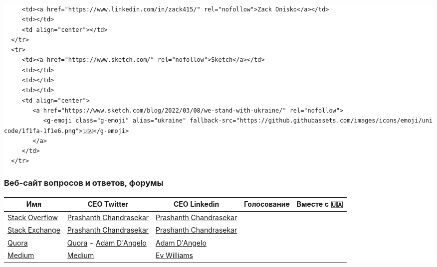         <td><a href="https://www.linkedin.com/in/zack415/" rel="nofollow">Zack Onisko</a></td>
         <td></td>
         <td align="center"></td>
      </tr>
      <tr>
         <td><a href="https://www.sketch.com/" rel="nofollow">Sketch</a></td>
         <td></td>
         <td></td>
         <td></td>
         <td align="center">
            <a href="https://www.sketch.com/blog/2022/03/08/we-stand-with-ukraine/" rel="nofollow">
               <g-emoji class="g-emoji" alias="ukraine" fallback-src="https://github.githubassets.com/images/icons/emoji/unicode/1f1fa-1f1e6.png">🇺🇦</g-emoji>
            </a>
         </td>
      </tr>
   </tbody>
</table>

### Веб-сайт вопросов и ответов, форумы
<table>
   <thead>
      <tr>
         <th>Имя</th>
         <th>CEO Twitter</th>
         <th>CEO Linkedin</th>
         <th>Голосование</th>
         <th align="center">
            Вместе с
            <g-emoji class="g-emoji" alias="ukraine" fallback-src="https://github.githubassets.com/images/icons/emoji/unicode/1f1fa-1f1e6.png">🇺🇦</g-emoji>
         </th>
      </tr>
   </thead>
   <tbody>
      <tr>
         <td><a href="https://stackoverflow.com/" rel="nofollow">Stack Overflow</a></td>
         <td><a href="https://twitter.com/pchandrasekar" rel="nofollow">Prashanth Chandrasekar</a></td>
         <td><a href="https://www.linkedin.com/in/pchandrasekar" rel="nofollow">Prashanth Chandrasekar</a></td>
         <td></td>
         <td align="center"></td>
      </tr>
      <tr>
         <td><a href="https://stackexchange.com/" rel="nofollow">Stack Exchange</a></td>
         <td><a href="https://twitter.com/pchandrasekar" rel="nofollow">Prashanth Chandrasekar</a></td>
         <td><a href="https://www.linkedin.com/in/pchandrasekar" rel="nofollow">Prashanth Chandrasekar</a></td>
         <td></td>
         <td align="center"></td>
      </tr>
      <tr>
         <td><a href="https://www.quora.com/" rel="nofollow">Quora</a></td>
         <td><a href="https://twitter.com/quora" rel="nofollow">Quora</a> - <a href="https://twitter.com/adamdangelo" rel="nofollow">Adam D'Angelo</a></td>
         <td><a href="https://www.linkedin.com/in/dangelo/" rel="nofollow">Adam D'Angelo</a></td>
         <td></td>
         <td align="center"></td>
      </tr>
      <tr>
         <td><a href="https://medium.com/" rel="nofollow">Medium</a></td>
         <td><a href="https://twitter.com/medium" rel="nofollow">Medium</a></td>
         <td><a href="https://www.linkedin.com/in/evanwilliams/" rel="nofollow">Ev Williams</a></td>